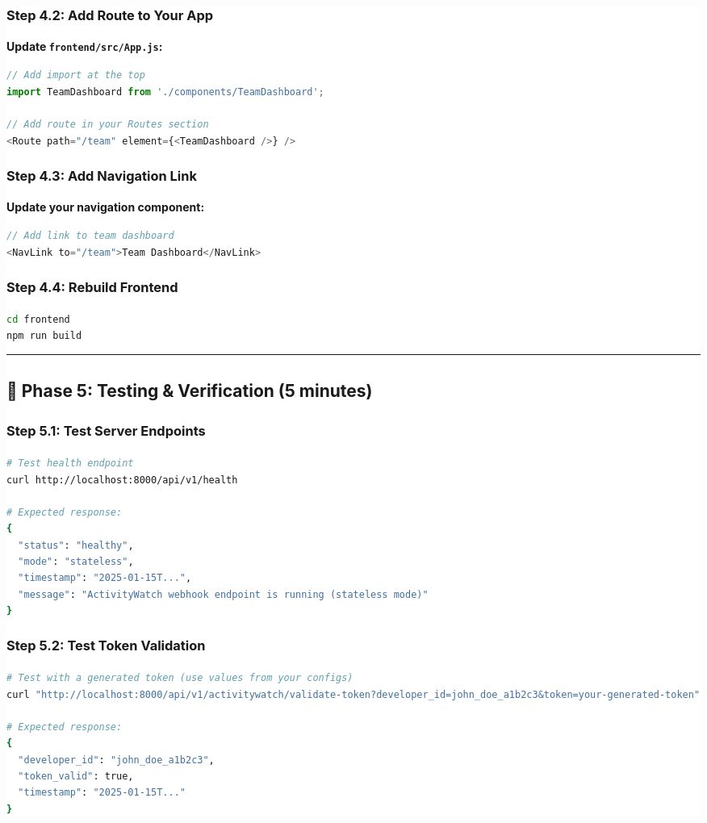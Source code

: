 ### **Step 4.2: Add Route to Your App**

**Update `frontend/src/App.js`:**
```javascript
// Add import at the top
import TeamDashboard from './components/TeamDashboard';

// Add route in your Routes section
<Route path="/team" element={<TeamDashboard />} />
```

### **Step 4.3: Add Navigation Link**

**Update your navigation component:**
```javascript
// Add link to team dashboard
<NavLink to="/team">Team Dashboard</NavLink>
```

### **Step 4.4: Rebuild Frontend**
```bash
cd frontend
npm run build
```

---

## 🎯 Phase 5: Testing & Verification (5 minutes)

### **Step 5.1: Test Server Endpoints**
```bash
# Test health endpoint
curl http://localhost:8000/api/v1/health

# Expected response:
{
  "status": "healthy",
  "mode": "stateless", 
  "timestamp": "2025-01-15T...",
  "message": "ActivityWatch webhook endpoint is running (stateless mode)"
}
```

### **Step 5.2: Test Token Validation**
```bash
# Test with a generated token (use values from your configs)
curl "http://localhost:8000/api/v1/activitywatch/validate-token?developer_id=john_doe_a1b2c3&token=your-generated-token"

# Expected response:
{
  "developer_id": "john_doe_a1b2c3",
  "token_valid": true,
  "timestamp": "2025-01-15T..."
}
```
